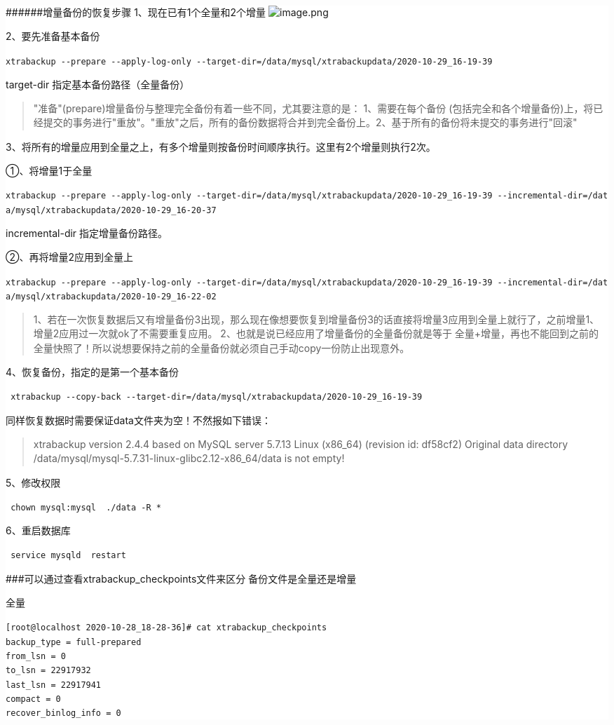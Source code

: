 
######增量备份的恢复步骤
1、现在已有1个全量和2个增量
![image.png](https://upload-images.jianshu.io/upload_images/13965490-67c057cc56b194ed.png?imageMogr2/auto-orient/strip%7CimageView2/2/w/1240)


2、要先准备基本备份
~~~
xtrabackup --prepare --apply-log-only --target-dir=/data/mysql/xtrabackupdata/2020-10-29_16-19-39
~~~
target-dir 指定基本备份路径（全量备份）

>"准备"(prepare)增量备份与整理完全备份有着一些不同，尤其要注意的是：
1、需要在每个备份 (包括完全和各个增量备份)上，将已经提交的事务进行"重放"。"重放"之后，所有的备份数据将合并到完全备份上。2、基于所有的备份将未提交的事务进行"回滚"

3、将所有的增量应用到全量之上，有多个增量则按备份时间顺序执行。这里有2个增量则执行2次。

①、将增量1于全量
~~~
xtrabackup --prepare --apply-log-only --target-dir=/data/mysql/xtrabackupdata/2020-10-29_16-19-39 --incremental-dir=/data/mysql/xtrabackupdata/2020-10-29_16-20-37
~~~
incremental-dir 指定增量备份路径。

②、再将增量2应用到全量上
~~~
xtrabackup --prepare --apply-log-only --target-dir=/data/mysql/xtrabackupdata/2020-10-29_16-19-39 --incremental-dir=/data/mysql/xtrabackupdata/2020-10-29_16-22-02
~~~

>1、若在一次恢复数据后又有增量备份3出现，那么现在像想要恢复到增量备份3的话直接将增量3应用到全量上就行了，之前增量1、增量2应用过一次就ok了不需要重复应用。
2、也就是说已经应用了增量备份的全量备份就是等于 全量+增量，再也不能回到之前的全量快照了！所以说想要保持之前的全量备份就必须自己手动copy一份防止出现意外。

4、恢复备份，指定的是第一个基本备份
~~~
 xtrabackup --copy-back --target-dir=/data/mysql/xtrabackupdata/2020-10-29_16-19-39
~~~
同样恢复数据时需要保证data文件夹为空！不然报如下错误：
>xtrabackup version 2.4.4 based on MySQL server 5.7.13 Linux (x86_64) (revision id: df58cf2)
Original data directory /data/mysql/mysql-5.7.31-linux-glibc2.12-x86_64/data is not empty!

5、修改权限
~~~
 chown mysql:mysql  ./data -R *
~~~
6、重启数据库

~~~
 service mysqld  restart
~~~
###可以通过查看xtrabackup_checkpoints文件来区分 备份文件是全量还是增量

全量
~~~
[root@localhost 2020-10-28_18-28-36]# cat xtrabackup_checkpoints
backup_type = full-prepared
from_lsn = 0
to_lsn = 22917932
last_lsn = 22917941
compact = 0
recover_binlog_info = 0
~~~
